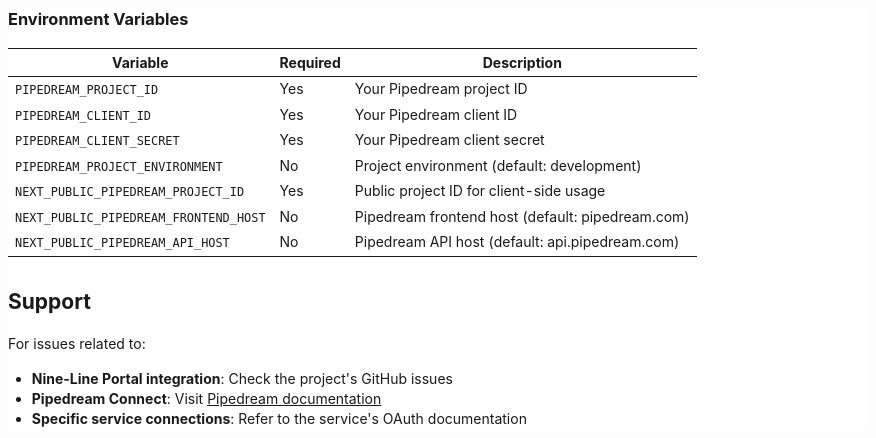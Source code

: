 ### Environment Variables

| Variable | Required | Description |
|----------|----------|-------------|
| `PIPEDREAM_PROJECT_ID` | Yes | Your Pipedream project ID |
| `PIPEDREAM_CLIENT_ID` | Yes | Your Pipedream client ID |
| `PIPEDREAM_CLIENT_SECRET` | Yes | Your Pipedream client secret |
| `PIPEDREAM_PROJECT_ENVIRONMENT` | No | Project environment (default: development) |
| `NEXT_PUBLIC_PIPEDREAM_PROJECT_ID` | Yes | Public project ID for client-side usage |
| `NEXT_PUBLIC_PIPEDREAM_FRONTEND_HOST` | No | Pipedream frontend host (default: pipedream.com) |
| `NEXT_PUBLIC_PIPEDREAM_API_HOST` | No | Pipedream API host (default: api.pipedream.com) |

## Support

For issues related to:
- **Nine-Line Portal integration**: Check the project's GitHub issues
- **Pipedream Connect**: Visit [Pipedream documentation](https://pipedream.com/docs/connect)
- **Specific service connections**: Refer to the service's OAuth documentation